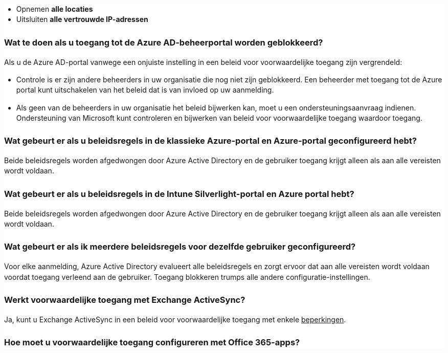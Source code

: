 - Opnemen **alle locaties**
- Uitsluiten **alle vertrouwde IP-adressen**


### <a name="what-to-do-if-you-are-locked-out-of-the-azure-ad-admin-portal"></a>Wat te doen als u toegang tot de Azure AD-beheerportal worden geblokkeerd?

Als u de Azure AD-portal vanwege een onjuiste instelling in een beleid voor voorwaardelijke toegang zijn vergrendeld:

- Controle is er zijn andere beheerders in uw organisatie die nog niet zijn geblokkeerd. Een beheerder met toegang tot de Azure portal kunt uitschakelen van het beleid dat is van invloed op uw aanmelding. 

- Als geen van de beheerders in uw organisatie het beleid bijwerken kan, moet u een ondersteuningsaanvraag indienen. Ondersteuning van Microsoft kunt controleren en bijwerken van beleid voor voorwaardelijke toegang waardoor toegang.


### <a name="what-happens-if-you-have-policies-in-the-azure-classic-portal-and-azure-portal-configured"></a>Wat gebeurt er als u beleidsregels in de klassieke Azure-portal en Azure-portal geconfigureerd hebt?  

Beide beleidsregels worden afgedwongen door Azure Active Directory en de gebruiker toegang krijgt alleen als aan alle vereisten wordt voldaan.

### <a name="what-happens-if-you-have-policies-in-the-intune-silverlight-portal-and-the-azure-portal"></a>Wat gebeurt er als u beleidsregels in de Intune Silverlight-portal en Azure portal hebt?

Beide beleidsregels worden afgedwongen door Azure Active Directory en de gebruiker toegang krijgt alleen als aan alle vereisten wordt voldaan.

### <a name="what-happens-if-i-have-multiple-policies-for-the-same-user-configured"></a>Wat gebeurt er als ik meerdere beleidsregels voor dezelfde gebruiker geconfigureerd?  

Voor elke aanmelding, Azure Active Directory evalueert alle beleidsregels en zorgt ervoor dat aan alle vereisten wordt voldaan voordat toegang verleend aan de gebruiker. Toegang blokkeren trumps alle andere configuratie-instellingen. 


### <a name="does-conditional-access-work-with-exchange-activesync"></a>Werkt voorwaardelijke toegang met Exchange ActiveSync?

Ja, kunt u Exchange ActiveSync in een beleid voor voorwaardelijke toegang met enkele [beperkingen](https://docs.microsoft.com/en-us/azure/active-directory/conditional-access/conditional-access-for-exo-and-spo#exchange-activesync). 

### <a name="how-should-you-configure-conditional-access-with-office-365-apps"></a>Hoe moet u voorwaardelijke toegang configureren met Office 365-apps?
